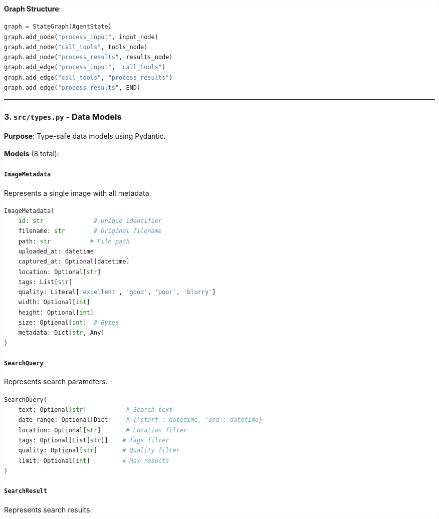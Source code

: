 **Graph Structure**:
```python
graph = StateGraph(AgentState)
graph.add_node("process_input", input_node)
graph.add_node("call_tools", tools_node)
graph.add_node("process_results", results_node)
graph.add_edge("process_input", "call_tools")
graph.add_edge("call_tools", "process_results")
graph.add_edge("process_results", END)
```

---

### 3. `src/types.py` - Data Models

**Purpose**: Type-safe data models using Pydantic.

**Models** (8 total):

#### `ImageMetadata`
Represents a single image with all metadata.

```python
ImageMetadata(
    id: str              # Unique identifier
    filename: str        # Original filename
    path: str           # File path
    uploaded_at: datetime
    captured_at: Optional[datetime]
    location: Optional[str]
    tags: List[str]
    quality: Literal['excellent', 'good', 'poor', 'blurry']
    width: Optional[int]
    height: Optional[int]
    size: Optional[int]  # Bytes
    metadata: Dict[str, Any]
)
```

#### `SearchQuery`
Represents search parameters.

```python
SearchQuery(
    text: Optional[str]           # Search text
    date_range: Optional[Dict]    # {'start': datetime, 'end': datetime}
    location: Optional[str]       # Location filter
    tags: Optional[List[str]]    # Tags filter
    quality: Optional[str]       # Quality filter
    limit: Optional[int]         # Max results
)
```

#### `SearchResult`
Represents search results.
